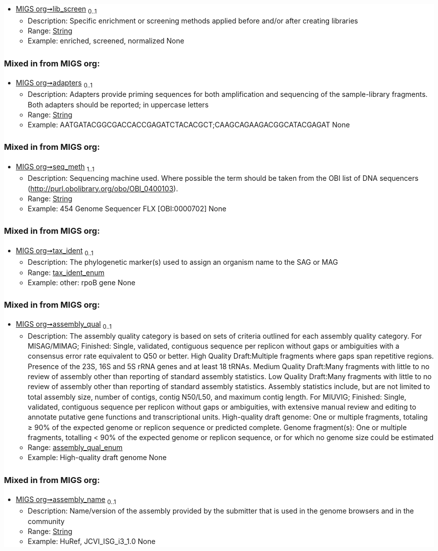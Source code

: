  * [MIGS org➞lib_screen](MIGS_org_lib_screen.md)  <sub>0..1</sub>
     * Description: Specific enrichment or screening methods applied before and/or after creating libraries
     * Range: [String](types/String.md)
     * Example: enriched, screened, normalized None

### Mixed in from MIGS org:

 * [MIGS org➞adapters](MIGS_org_adapters.md)  <sub>0..1</sub>
     * Description: Adapters provide priming sequences for both amplification and sequencing of the sample-library fragments. Both adapters should be reported; in uppercase letters
     * Range: [String](types/String.md)
     * Example: AATGATACGGCGACCACCGAGATCTACACGCT;CAAGCAGAAGACGGCATACGAGAT None

### Mixed in from MIGS org:

 * [MIGS org➞seq_meth](MIGS_org_seq_meth.md)  <sub>1..1</sub>
     * Description: Sequencing machine used. Where possible the term should be taken from the OBI list of DNA sequencers (http://purl.obolibrary.org/obo/OBI_0400103).
     * Range: [String](types/String.md)
     * Example: 454 Genome Sequencer FLX [OBI:0000702] None

### Mixed in from MIGS org:

 * [MIGS org➞tax_ident](MIGS_org_tax_ident.md)  <sub>0..1</sub>
     * Description: The phylogenetic marker(s) used to assign an organism name to the SAG or MAG
     * Range: [tax_ident_enum](tax_ident_enum.md)
     * Example: other: rpoB gene None

### Mixed in from MIGS org:

 * [MIGS org➞assembly_qual](MIGS_org_assembly_qual.md)  <sub>0..1</sub>
     * Description: The assembly quality category is based on sets of criteria outlined for each assembly quality category. For MISAG/MIMAG; Finished: Single, validated, contiguous sequence per replicon without gaps or ambiguities with a consensus error rate equivalent to Q50 or better. High Quality Draft:Multiple fragments where gaps span repetitive regions. Presence of the 23S, 16S and 5S rRNA genes and at least 18 tRNAs. Medium Quality Draft:Many fragments with little to no review of assembly other than reporting of standard assembly statistics. Low Quality Draft:Many fragments with little to no review of assembly other than reporting of standard assembly statistics. Assembly statistics include, but are not limited to total assembly size, number of contigs, contig N50/L50, and maximum contig length. For MIUVIG; Finished: Single, validated, contiguous sequence per replicon without gaps or ambiguities, with extensive manual review and editing to annotate putative gene functions and transcriptional units. High-quality draft genome: One or multiple fragments, totaling ≥ 90% of the expected genome or replicon sequence or predicted complete. Genome fragment(s): One or multiple fragments, totalling < 90% of the expected genome or replicon sequence, or for which no genome size could be estimated
     * Range: [assembly_qual_enum](assembly_qual_enum.md)
     * Example: High-quality draft genome None

### Mixed in from MIGS org:

 * [MIGS org➞assembly_name](MIGS_org_assembly_name.md)  <sub>0..1</sub>
     * Description: Name/version of the assembly provided by the submitter that is used in the genome browsers and in the community
     * Range: [String](types/String.md)
     * Example: HuRef, JCVI_ISG_i3_1.0 None
